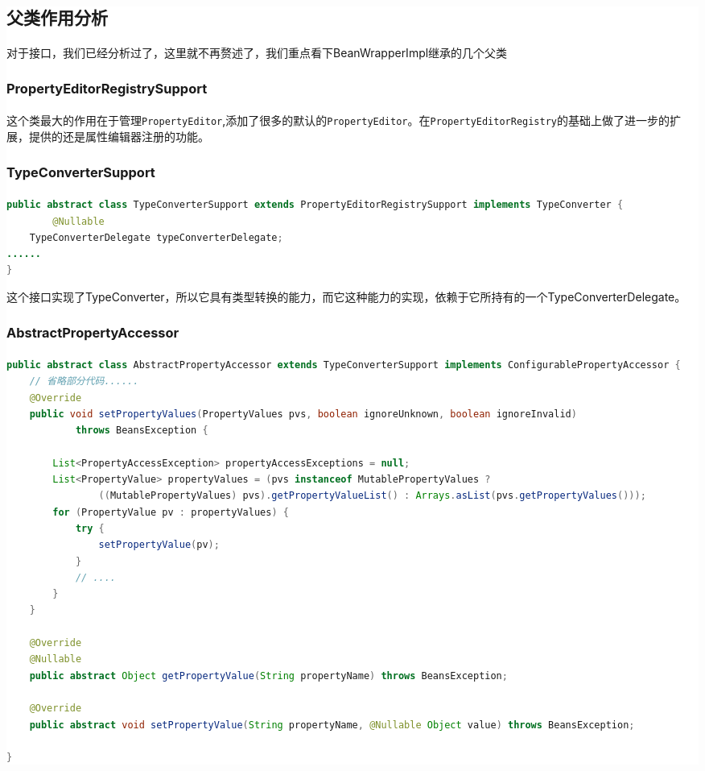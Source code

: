 ## 父类作用分析

对于接口，我们已经分析过了，这里就不再赘述了，我们重点看下BeanWrapperImpl继承的几个父类

### PropertyEditorRegistrySupport

这个类最大的作用在于管理`PropertyEditor`,添加了很多的默认的`PropertyEditor`。在`PropertyEditorRegistry`的基础上做了进一步的扩展，提供的还是属性编辑器注册的功能。

### TypeConverterSupport

```java
public abstract class TypeConverterSupport extends PropertyEditorRegistrySupport implements TypeConverter {
    	@Nullable
	TypeConverterDelegate typeConverterDelegate;
......
}
```

这个接口实现了TypeConverter，所以它具有类型转换的能力，而它这种能力的实现，依赖于它所持有的一个TypeConverterDelegate。

### AbstractPropertyAccessor

```java
public abstract class AbstractPropertyAccessor extends TypeConverterSupport implements ConfigurablePropertyAccessor {
	// 省略部分代码......
	@Override
	public void setPropertyValues(PropertyValues pvs, boolean ignoreUnknown, boolean ignoreInvalid)
			throws BeansException {

		List<PropertyAccessException> propertyAccessExceptions = null;
		List<PropertyValue> propertyValues = (pvs instanceof MutablePropertyValues ?
				((MutablePropertyValues) pvs).getPropertyValueList() : Arrays.asList(pvs.getPropertyValues()));
		for (PropertyValue pv : propertyValues) {
			try {
				setPropertyValue(pv);
			}
			// ....
		}
	}

	@Override
	@Nullable
	public abstract Object getPropertyValue(String propertyName) throws BeansException;

	@Override
	public abstract void setPropertyValue(String propertyName, @Nullable Object value) throws BeansException;

}

```
